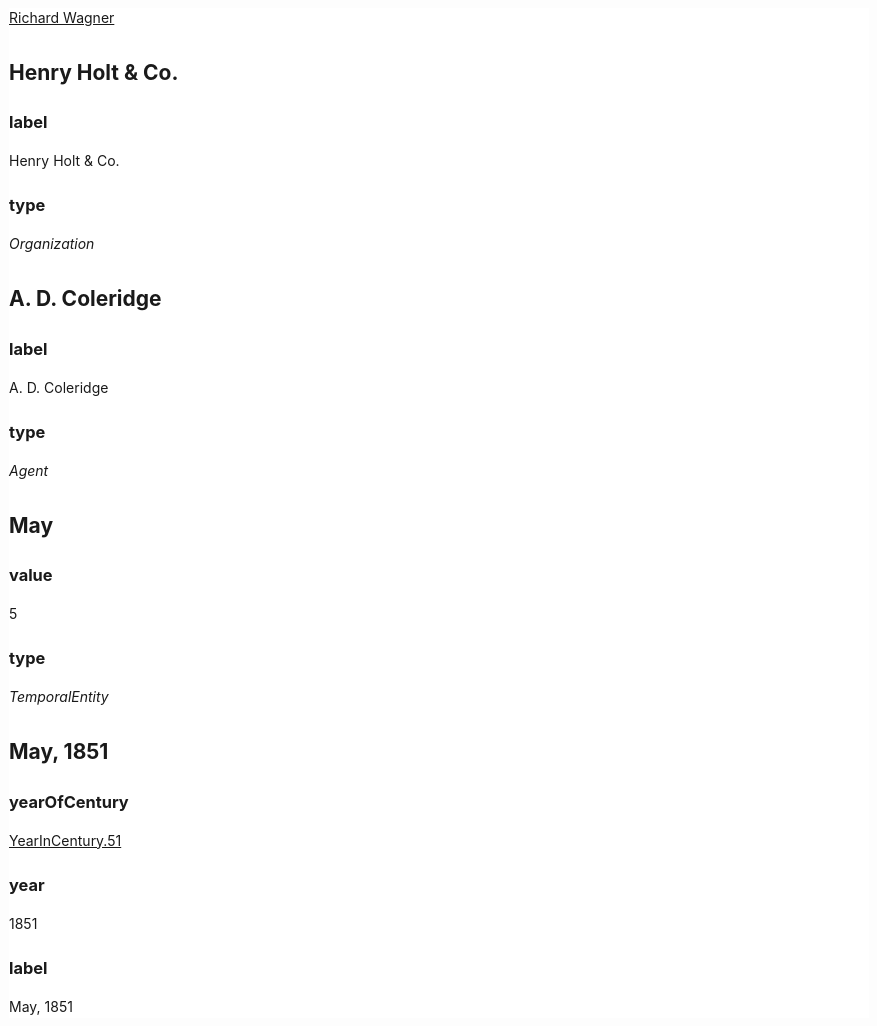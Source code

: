 [Richard Wagner](#Richard-Wagner)

## Henry Holt & Co.

### label


Henry Holt & Co.

### type


*Organization*

## A. D. Coleridge

### label


A. D. Coleridge

### type


*Agent*

## May

### value


5

### type


*TemporalEntity*

## May, 1851

### yearOfCentury


[YearInCentury.51](#YearInCentury.51)

### year


1851

### label


May, 1851
